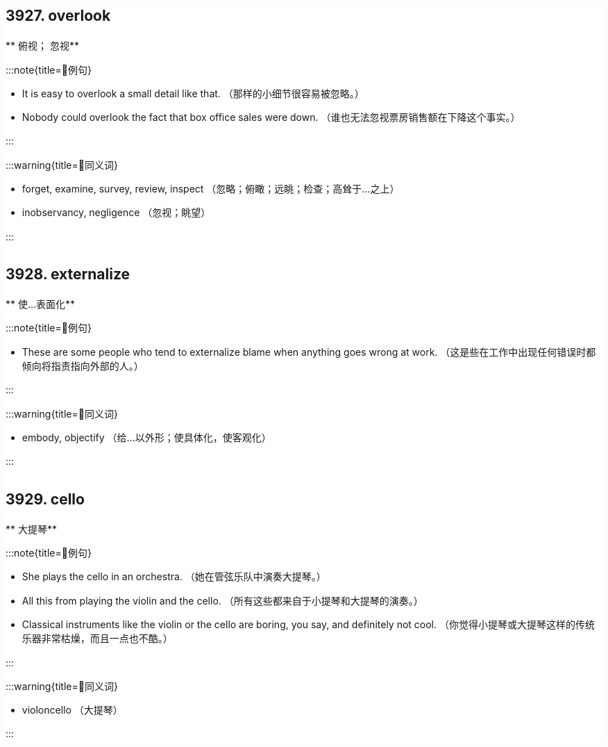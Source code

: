 
## 3927. overlook

** 俯视； 忽视**

:::note{title=🎤例句}

- It is easy to overlook a small detail like that. （那样的小细节很容易被忽略。）

- Nobody could overlook the fact that box office sales were down. （谁也无法忽视票房销售额在下降这个事实。）

:::

:::warning{title=🤔同义词}

- forget, examine, survey, review, inspect （忽略；俯瞰；远眺；检查；高耸于…之上）

- inobservancy, negligence （忽视；眺望）

:::


## 3928. externalize

** 使…表面化**

:::note{title=🎤例句}

- These are some people who tend to externalize blame when anything goes wrong at work. （这是些在工作中出现任何错误时都倾向将指责指向外部的人。）

:::

:::warning{title=🤔同义词}

- embody, objectify （给…以外形；使具体化，使客观化）

:::


## 3929. cello

** 大提琴**

:::note{title=🎤例句}

- She plays the cello in an orchestra. （她在管弦乐队中演奏大提琴。）

- All this from playing the violin and the cello. （所有这些都来自于小提琴和大提琴的演奏。）

- Classical instruments like the violin or the cello are boring, you say, and definitely not cool. （你觉得小提琴或大提琴这样的传统乐器非常枯燥，而且一点也不酷。）

:::

:::warning{title=🤔同义词}

- violoncello （大提琴）

:::

